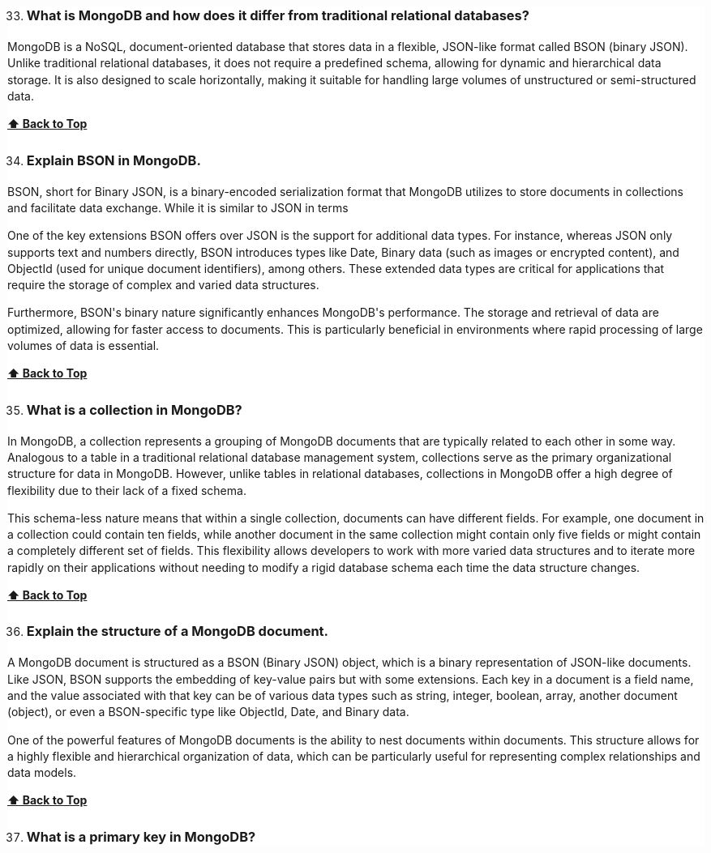 33. ### What is MongoDB and how does it differ from traditional relational databases?

MongoDB is a NoSQL, document-oriented database that stores data in a flexible, JSON-like format called BSON (binary JSON). Unlike traditional relational databases, it does not require a predefined schema, allowing for dynamic and hierarchical data storage. It is also designed to scale horizontally, making it suitable for handling large volumes of unstructured or semi-structured data.

**[⬆ Back to Top](#questions)**

34. ### Explain BSON in MongoDB.

BSON, short for Binary JSON, is a binary-encoded serialization format that MongoDB utilizes to store documents in collections and facilitate data exchange. While it is similar to JSON in terms

One of the key extensions BSON offers over JSON is the support for additional data types. For instance, whereas JSON only supports text and numbers directly, BSON introduces types like Date, Binary data (such as images or encrypted content), and ObjectId (used for unique document identifiers), among others. These extended data types are critical for applications that require the storage of complex and varied data structures.

Furthermore, BSON's binary nature significantly enhances MongoDB's performance. The storage and retrieval of data are optimized, allowing for faster access to documents. This is particularly beneficial in environments where rapid processing of large volumes of data is essential.

**[⬆ Back to Top](#questions)**

35. ### What is a collection in MongoDB?

In MongoDB, a collection represents a grouping of MongoDB documents that are typically related to each other in some way. Analogous to a table in a traditional relational database management system, collections serve as the primary organizational structure for data in MongoDB. However, unlike tables in relational databases, collections in MongoDB offer a high degree of flexibility due to their lack of a fixed schema.

This schema-less nature means that within a single collection, documents can have different fields. For example, one document in a collection could contain ten fields, while another document in the same collection might contain only five fields or might contain a completely different set of fields. This flexibility allows developers to work with more varied data structures and to iterate more rapidly on their applications without needing to modify a rigid database schema each time the data structure changes.

**[⬆ Back to Top](#questions)**

36. ### Explain the structure of a MongoDB document.

A MongoDB document is structured as a BSON (Binary JSON) object, which is a binary representation of JSON-like documents. Like JSON, BSON supports the embedding of key-value pairs but with some extensions. Each key in a document is a field name, and the value associated with that key can be of various data types such as string, integer, boolean, array, another document (object), or even a BSON-specific type like ObjectId, Date, and Binary data.

One of the powerful features of MongoDB documents is the ability to nest documents within documents. This structure allows for a highly flexible and hierarchical organization of data, which can be particularly useful for representing complex relationships and data models.

**[⬆ Back to Top](#questions)**

37. ### What is a primary key in MongoDB?
